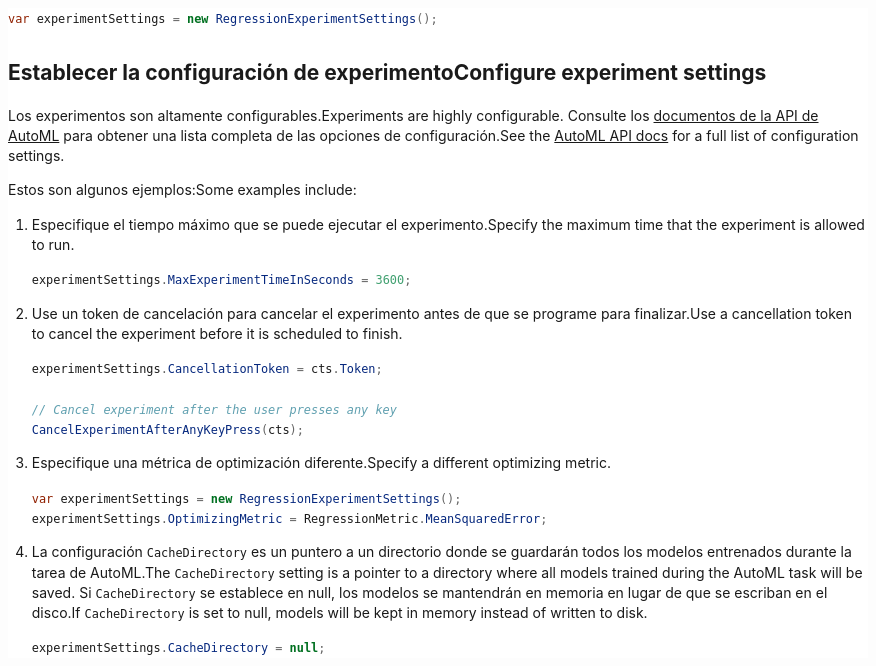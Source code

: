   ```csharp
  var experimentSettings = new RegressionExperimentSettings();
  ```

## <a name="configure-experiment-settings"></a><span data-ttu-id="bc51d-124">Establecer la configuración de experimento</span><span class="sxs-lookup"><span data-stu-id="bc51d-124">Configure experiment settings</span></span>

<span data-ttu-id="bc51d-125">Los experimentos son altamente configurables.</span><span class="sxs-lookup"><span data-stu-id="bc51d-125">Experiments are highly configurable.</span></span> <span data-ttu-id="bc51d-126">Consulte los [documentos de la API de AutoML](https://docs.microsoft.com/dotnet/api/?view=automl-dotnet) para obtener una lista completa de las opciones de configuración.</span><span class="sxs-lookup"><span data-stu-id="bc51d-126">See the [AutoML API docs](https://docs.microsoft.com/dotnet/api/?view=automl-dotnet) for a full list of configuration settings.</span></span>

<span data-ttu-id="bc51d-127">Estos son algunos ejemplos:</span><span class="sxs-lookup"><span data-stu-id="bc51d-127">Some examples include:</span></span>

1. <span data-ttu-id="bc51d-128">Especifique el tiempo máximo que se puede ejecutar el experimento.</span><span class="sxs-lookup"><span data-stu-id="bc51d-128">Specify the maximum time that the experiment is allowed to run.</span></span>

    ```csharp
    experimentSettings.MaxExperimentTimeInSeconds = 3600;
    ```

1. <span data-ttu-id="bc51d-129">Use un token de cancelación para cancelar el experimento antes de que se programe para finalizar.</span><span class="sxs-lookup"><span data-stu-id="bc51d-129">Use a cancellation token to cancel the experiment before it is scheduled to finish.</span></span>

    ```csharp
    experimentSettings.CancellationToken = cts.Token;

    // Cancel experiment after the user presses any key
    CancelExperimentAfterAnyKeyPress(cts);
    ```

1. <span data-ttu-id="bc51d-130">Especifique una métrica de optimización diferente.</span><span class="sxs-lookup"><span data-stu-id="bc51d-130">Specify a different optimizing metric.</span></span>

    ```csharp
    var experimentSettings = new RegressionExperimentSettings();
    experimentSettings.OptimizingMetric = RegressionMetric.MeanSquaredError;
    ```

1. <span data-ttu-id="bc51d-131">La configuración `CacheDirectory` es un puntero a un directorio donde se guardarán todos los modelos entrenados durante la tarea de AutoML.</span><span class="sxs-lookup"><span data-stu-id="bc51d-131">The `CacheDirectory` setting is a pointer to a directory where all models trained during the AutoML task will be saved.</span></span> <span data-ttu-id="bc51d-132">Si `CacheDirectory` se establece en null, los modelos se mantendrán en memoria en lugar de que se escriban en el disco.</span><span class="sxs-lookup"><span data-stu-id="bc51d-132">If `CacheDirectory` is set to null, models will be kept in memory instead of written to disk.</span></span>

    ```csharp
    experimentSettings.CacheDirectory = null;
    ```
